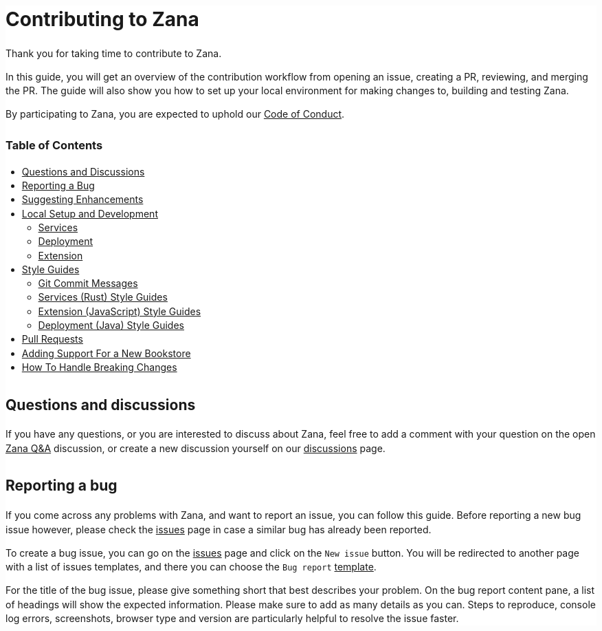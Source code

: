 # Contributing to Zana

Thank you for taking time to contribute to Zana.

In this guide, you will get an overview of the contribution workflow from opening an issue, creating a PR, reviewing, and merging the PR.
The guide will also show you how to set up your local environment for making changes to, building and testing Zana.

By participating to Zana, you are expected to uphold our [Code of Conduct](./CODE_OF_CONDUCT.md).

### Table of Contents

- [Questions and Discussions](#questions-and-discussions)
- [Reporting a Bug](#reporting-a-bug)
- [Suggesting Enhancements](#suggesting-enhancements)
- [Local Setup and Development](#local-setup-and-development)
  - [Services](#services)
  - [Deployment](#deployment)
  - [Extension](#extension)
- [Style Guides](#style-guides)
  - [Git Commit Messages](#git-commit-messages)
  - [Services (Rust) Style Guides](#services-style-guides)
  - [Extension (JavaScript) Style Guides](#extension-style-guides)
  - [Deployment (Java) Style Guides](#deployment-style-guides)
- [Pull Requests](#pull-requests)
- [Adding Support For a New Bookstore](#adding-support-for-a-new-bookstore)
- [How To Handle Breaking Changes](#how-to-handle-breaking-changes)

## Questions and discussions

If you have any questions, or you are interested to discuss about Zana, feel free to add a comment with your question on the open
[Zana Q&A](https://github.com/kushtrimh/zana/discussions/17) discussion, or create a new discussion yourself on our [discussions](https://github.com/kushtrimh/zana/discussions) page.

## Reporting a bug

If you come across any problems with Zana, and want to report an issue, you can follow this guide.
Before reporting a new bug issue however, please check the [issues](https://github.com/kushtrimh/zana/issues) page in case
a similar bug has already been reported.

To create a bug issue, you can go on the [issues](https://github.com/kushtrimh/zana/issues) page and click on the `New issue` button.
You will be redirected to another page with a list of issues templates, and there you can choose the `Bug report` [template](.github/ISSUE_TEMPLATE/bug_report.md).

For the title of the bug issue, please give something short that best describes your problem.
On the bug report content pane, a list of headings will show the expected information.
Please make sure to add as many details as you can. 
Steps to reproduce, console log errors, screenshots, browser type and version are particularly helpful to resolve the issue faster.
